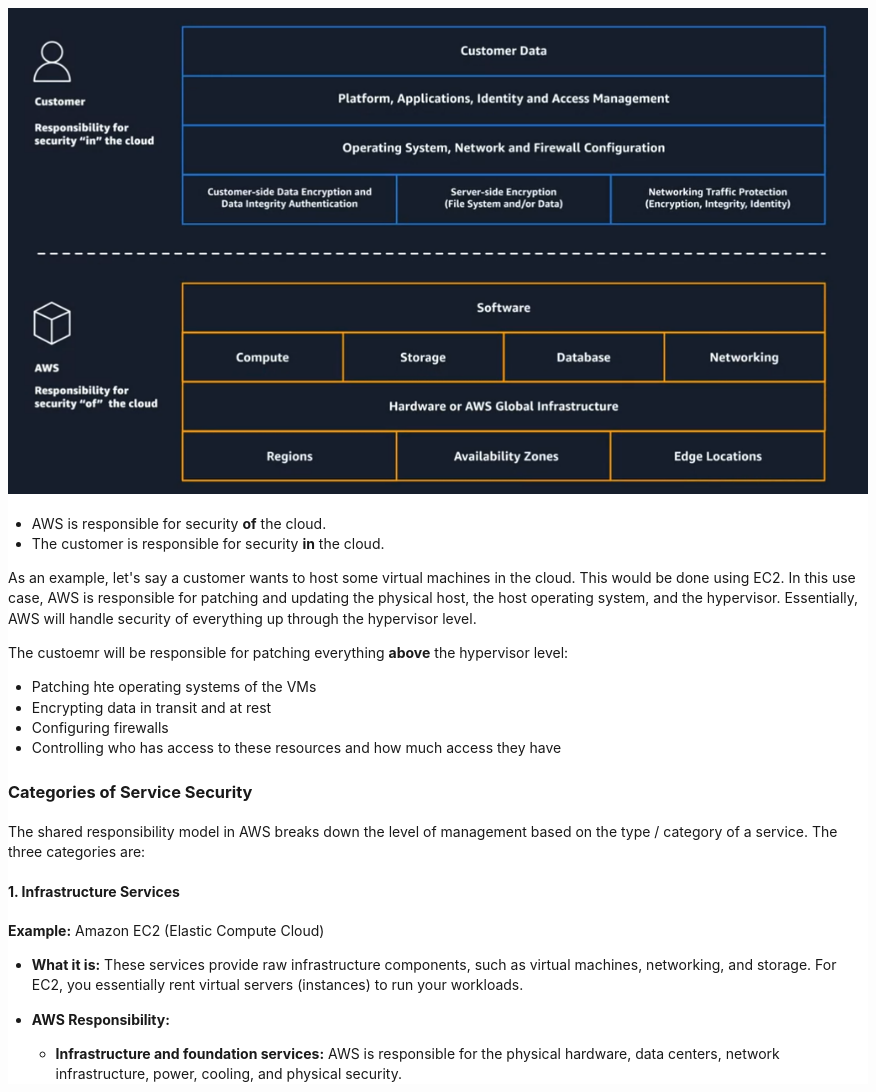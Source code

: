 ![](./image3.png)

* AWS is responsible for security **of** the cloud.
* The customer is responsible for security **in** the cloud.

As an example, let's say a customer wants to host some virtual machines in the cloud. This would be done using EC2. In this use case, AWS is responsible for patching and updating the physical host, the host operating system, and the hypervisor. Essentially, AWS will handle security of everything up through the hypervisor level.

The custoemr will be responsible for patching everything **above** the hypervisor level:
* Patching hte operating systems of the VMs
* Encrypting data in transit and at rest
* Configuring firewalls
* Controlling who has access to these resources and how much access they have

### Categories of Service Security

The shared responsibility model in AWS breaks down the level of management based on the type / category of a service.  The three categories are:

#### **1. Infrastructure Services**
**Example:** Amazon EC2 (Elastic Compute Cloud)

- **What it is:** These services provide raw infrastructure components, such as virtual machines, networking, and storage. For EC2, you essentially rent virtual servers (instances) to run your workloads.
  
- **AWS Responsibility:**
  - **Infrastructure and foundation services:** AWS is responsible for the physical hardware, data centers, network infrastructure, power, cooling, and physical security.
